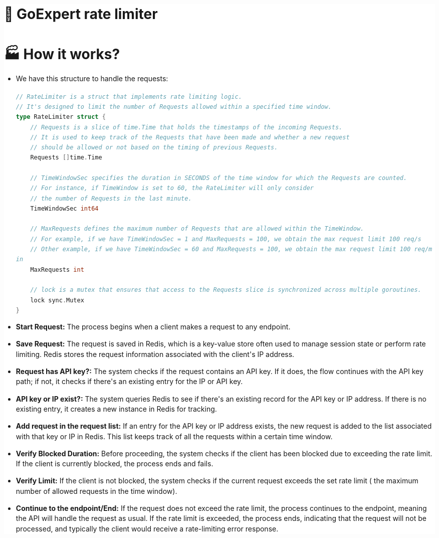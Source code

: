 # 🚧 GoExpert rate limiter


# 🏭 How it works?

- We have this structure to handle the requests:
  ```go
  // RateLimiter is a struct that implements rate limiting logic.
  // It's designed to limit the number of Requests allowed within a specified time window.
  type RateLimiter struct {
      // Requests is a slice of time.Time that holds the timestamps of the incoming Requests.
      // It is used to keep track of the Requests that have been made and whether a new request
      // should be allowed or not based on the timing of previous Requests.
      Requests []time.Time
  
      // TimeWindowSec specifies the duration in SECONDS of the time window for which the Requests are counted.
      // For instance, if TimeWindow is set to 60, the RateLimiter will only consider
      // the number of Requests in the last minute.
      TimeWindowSec int64
  
      // MaxRequests defines the maximum number of Requests that are allowed within the TimeWindow.
      // For example, if we have TimeWindowSec = 1 and MaxRequests = 100, we obtain the max request limit 100 req/s
      // Other example, if we have TimeWindowSec = 60 and MaxRequests = 100, we obtain the max request limit 100 req/min
      MaxRequests int
  
      // lock is a mutex that ensures that access to the Requests slice is synchronized across multiple goroutines.
      lock sync.Mutex
  }
  ```


- **Start Request:** The process begins when a client makes a request to any endpoint.
- **Save Request:** The request is saved in Redis, which is a key-value store often used to manage session state or
  perform rate limiting. Redis stores the request information associated with the client's IP address.
- **Request has API key?:** The system checks if the request contains an API key. If it does, the flow continues with
  the API key path; if not, it checks if there's an existing entry for the IP or API key.
- **API key or IP exist?:** The system queries Redis to see if there's an existing record for the API key or IP address.
  If there is no existing entry, it creates a new instance in Redis for tracking.
- **Add request in the request list:** If an entry for the API key or IP address exists, the new request is added to the
  list associated with that key or IP in Redis. This list keeps track of all the requests within a certain time window.
- **Verify Blocked Duration:** Before proceeding, the system checks if the client has been blocked due to exceeding the
  rate limit. If the client is currently blocked, the process ends and fails.
- **Verify Limit:** If the client is not blocked, the system checks if the current request exceeds the set rate limit (
  the maximum number of allowed requests in the time window).
- **Continue to the endpoint/End:** If the request does not exceed the rate limit, the process continues to the
  endpoint, meaning the API will handle the request as usual. If the rate limit is exceeded, the process ends,
  indicating that the request will not be processed, and typically the client would receive a rate-limiting error 
  response.